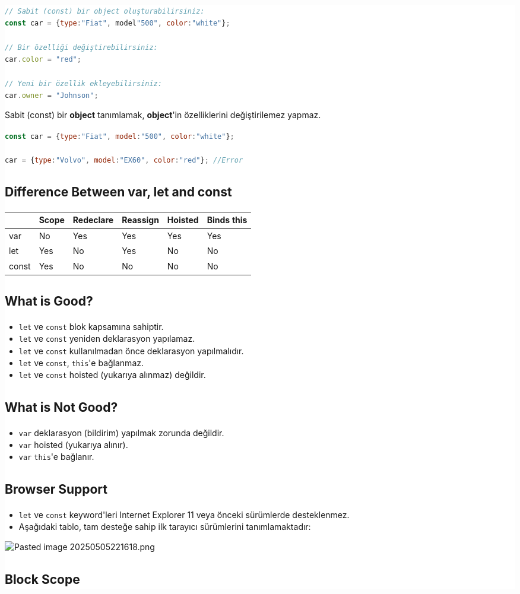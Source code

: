 ```js
// Sabit (const) bir object oluşturabilirsiniz:
const car = {type:"Fiat", model"500", color:"white"};

// Bir özelliği değiştirebilirsiniz:
car.color = "red";

// Yeni bir özellik ekleyebilirsiniz:
car.owner = "Johnson";
```

Sabit (const) bir **object** tanımlamak, **object**'in özelliklerini değiştirilemez yapmaz.

```js
const car = {type:"Fiat", model:"500", color:"white"};

car = {type:"Volvo", model:"EX60", color:"red"}; //Error
```

## Difference Between var, let and const

|       | Scope | Redeclare | Reassign | Hoisted | Binds this |
| ----- | ----- | --------- | -------- | ------- | ---------- |
| var   | No    | Yes       | Yes      | Yes     | Yes        |
| let   | Yes   | No        | Yes      | No      | No         |
| const | Yes   | No        | No       | No      | No         |

## What is Good?

- `let` ve `const` blok kapsamına sahiptir.
- `let` ve `const` yeniden deklarasyon yapılamaz.
- `let` ve `const` kullanılmadan önce deklarasyon yapılmalıdır.
- `let` ve `const`, `this`'e bağlanmaz.
- `let` ve `const` hoisted (yukarıya alınmaz) değildir.

## What is Not Good?

- `var` deklarasyon (bildirim) yapılmak zorunda değildir.
- `var` hoisted (yukarıya alınır).
- `var` `this`'e bağlanır.


## Browser Support

* `let` ve `const` keyword'leri Internet Explorer 11 veya önceki sürümlerde desteklenmez.
* Aşağıdaki tablo, tam desteğe sahip ilk tarayıcı sürümlerini tanımlamaktadır:

![Pasted image 20250505221618.png](/img/user/resimler/Pasted%20image%2020250505221618.png)

## Block Scope
